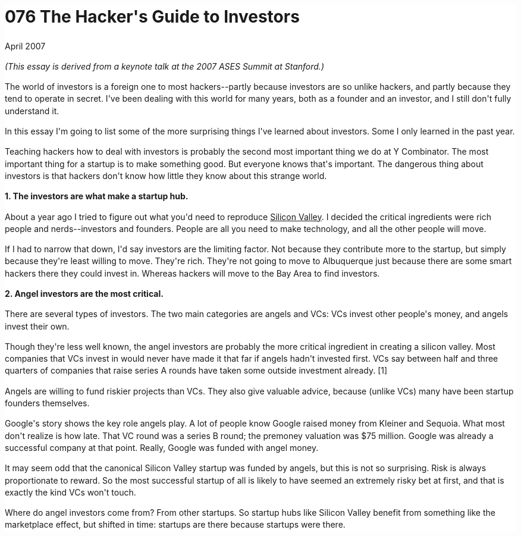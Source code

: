 # 076 The Hacker's Guide to Investors


  
 
  
 April 2007   
  
  _(This essay is derived from a keynote talk at the 2007 ASES Summit at Stanford.)_   
  
 The world of investors is a foreign one to most hackers--partly because investors are so unlike hackers, and partly because they tend to operate in secret. I've been dealing with this world for many years, both as a founder and an investor, and I still don't fully understand it.   
  
 In this essay I'm going to list some of the more surprising things I've learned about investors. Some I only learned in the past year.   
  
 Teaching hackers how to deal with investors is probably the second most important thing we do at Y Combinator. The most important thing for a startup is to make something good. But everyone knows that's important. The dangerous thing about investors is that hackers don't know how little they know about this strange world.   
  
  **1\. The investors are what make a startup hub.**   
  
 About a year ago I tried to figure out what you'd need to reproduce [Silicon Valley](siliconvalley.html). I decided the critical ingredients were rich people and nerds--investors and founders. People are all you need to make technology, and all the other people will move.   
  
 If I had to narrow that down, I'd say investors are the limiting factor. Not because they contribute more to the startup, but simply because they're least willing to move. They're rich. They're not going to move to Albuquerque just because there are some smart hackers there they could invest in. Whereas hackers will move to the Bay Area to find investors.   
  
  **2\. Angel investors are the most critical.**   
  
 There are several types of investors. The two main categories are angels and VCs: VCs invest other people's money, and angels invest their own.   
  
 Though they're less well known, the angel investors are probably the more critical ingredient in creating a silicon valley. Most companies that VCs invest in would never have made it that far if angels hadn't invested first. VCs say between half and three quarters of companies that raise series A rounds have taken some outside investment already. [1]   
  
 Angels are willing to fund riskier projects than VCs. They also give valuable advice, because (unlike VCs) many have been startup founders themselves.   
  
 Google's story shows the key role angels play. A lot of people know Google raised money from Kleiner and Sequoia. What most don't realize is how late. That VC round was a series B round; the premoney valuation was $75 million. Google was already a successful company at that point. Really, Google was funded with angel money.   
  
 It may seem odd that the canonical Silicon Valley startup was funded by angels, but this is not so surprising. Risk is always proportionate to reward. So the most successful startup of all is likely to have seemed an extremely risky bet at first, and that is exactly the kind VCs won't touch.   
  
 Where do angel investors come from? From other startups. So startup hubs like Silicon Valley benefit from something like the marketplace effect, but shifted in time: startups are there because startups were there.   
  